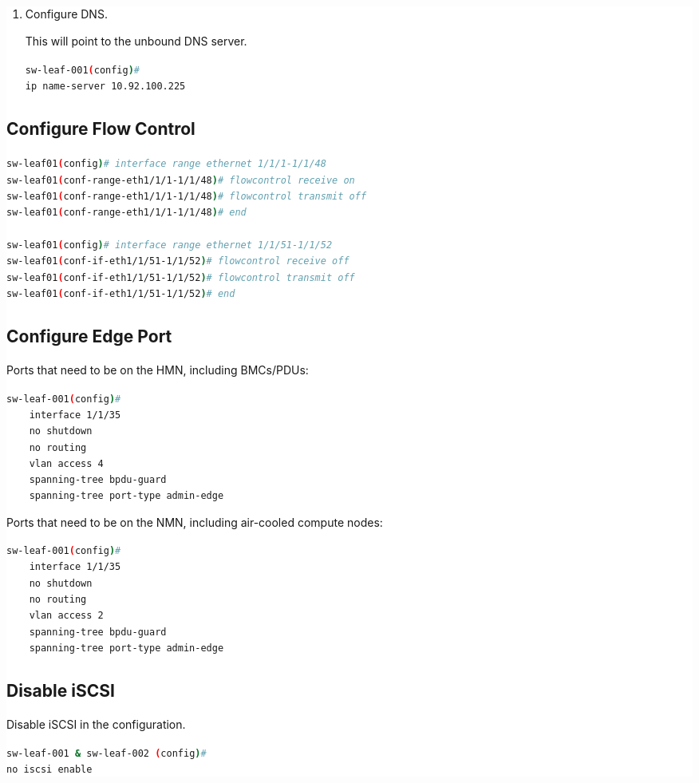 1. Configure DNS.
   
   This will point to the unbound DNS server.

   ```bash
   sw-leaf-001(config)#
   ip name-server 10.92.100.225
   ```

## Configure Flow Control

```bash
sw-leaf01(config)# interface range ethernet 1/1/1-1/1/48
sw-leaf01(conf-range-eth1/1/1-1/1/48)# flowcontrol receive on
sw-leaf01(conf-range-eth1/1/1-1/1/48)# flowcontrol transmit off
sw-leaf01(conf-range-eth1/1/1-1/1/48)# end

sw-leaf01(config)# interface range ethernet 1/1/51-1/1/52
sw-leaf01(conf-if-eth1/1/51-1/1/52)# flowcontrol receive off
sw-leaf01(conf-if-eth1/1/51-1/1/52)# flowcontrol transmit off
sw-leaf01(conf-if-eth1/1/51-1/1/52)# end
```

## Configure Edge Port

Ports that need to be on the HMN, including BMCs/PDUs:

   ```bash
   sw-leaf-001(config)#
       interface 1/1/35
       no shutdown
       no routing
       vlan access 4
       spanning-tree bpdu-guard
       spanning-tree port-type admin-edge
   ```

Ports that need to be on the NMN, including air-cooled compute nodes:

   ```bash
   sw-leaf-001(config)#
       interface 1/1/35
       no shutdown
       no routing
       vlan access 2
       spanning-tree bpdu-guard
       spanning-tree port-type admin-edge
   ```

## Disable iSCSI

Disable iSCSI in the configuration.

   ```bash
   sw-leaf-001 & sw-leaf-002 (config)#
   no iscsi enable
   ```
